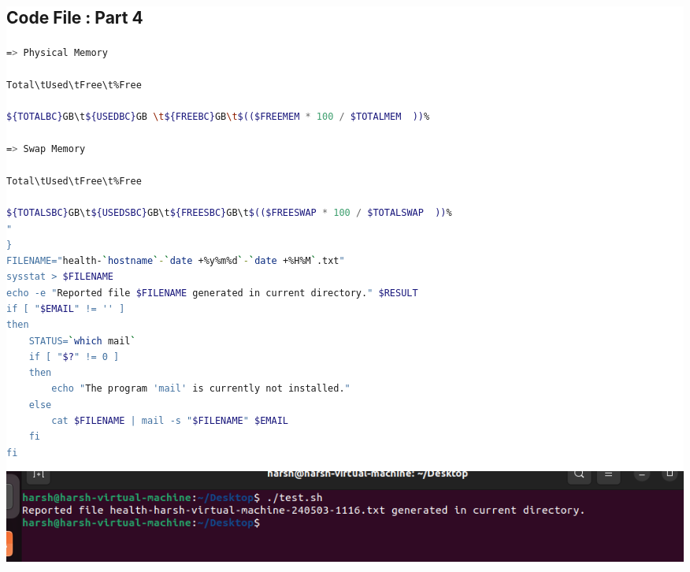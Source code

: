 ## Code File : Part 4
```sh
=> Physical Memory
 
Total\tUsed\tFree\t%Free
 
${TOTALBC}GB\t${USEDBC}GB \t${FREEBC}GB\t$(($FREEMEM * 100 / $TOTALMEM  ))%
 
=> Swap Memory
 
Total\tUsed\tFree\t%Free
 
${TOTALSBC}GB\t${USEDSBC}GB\t${FREESBC}GB\t$(($FREESWAP * 100 / $TOTALSWAP  ))%
"
}
FILENAME="health-`hostname`-`date +%y%m%d`-`date +%H%M`.txt"
sysstat > $FILENAME
echo -e "Reported file $FILENAME generated in current directory." $RESULT
if [ "$EMAIL" != '' ] 
then
    STATUS=`which mail`
    if [ "$?" != 0 ] 
    then
        echo "The program 'mail' is currently not installed."
    else
        cat $FILENAME | mail -s "$FILENAME" $EMAIL
    fi
fi
```

<img src="https://github.com/Harsh971/Shell-Scripts/blob/main/General%20Projects/System%20Health%20Check%20Report/image1.png">
